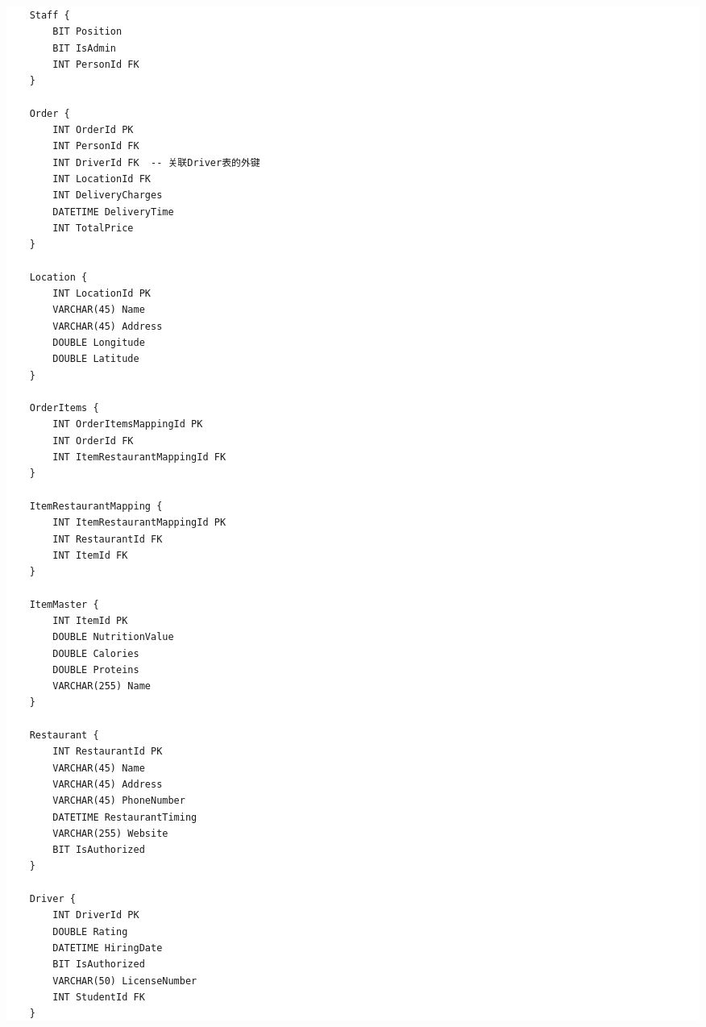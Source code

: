 ```mermaid
    Staff {
        BIT Position
        BIT IsAdmin
        INT PersonId FK
    }

    Order {
        INT OrderId PK
        INT PersonId FK
        INT DriverId FK  -- 关联Driver表的外键
        INT LocationId FK
        INT DeliveryCharges
        DATETIME DeliveryTime
        INT TotalPrice
    }

    Location {
        INT LocationId PK
        VARCHAR(45) Name
        VARCHAR(45) Address
        DOUBLE Longitude
        DOUBLE Latitude
    }

    OrderItems {
        INT OrderItemsMappingId PK
        INT OrderId FK
        INT ItemRestaurantMappingId FK
    }

    ItemRestaurantMapping {
        INT ItemRestaurantMappingId PK
        INT RestaurantId FK
        INT ItemId FK
    }

    ItemMaster {
        INT ItemId PK
        DOUBLE NutritionValue
        DOUBLE Calories
        DOUBLE Proteins
        VARCHAR(255) Name
    }

    Restaurant {
        INT RestaurantId PK
        VARCHAR(45) Name
        VARCHAR(45) Address
        VARCHAR(45) PhoneNumber
        DATETIME RestaurantTiming
        VARCHAR(255) Website
        BIT IsAuthorized
    }

    Driver {
        INT DriverId PK
        DOUBLE Rating
        DATETIME HiringDate
        BIT IsAuthorized
        VARCHAR(50) LicenseNumber
        INT StudentId FK
    }

```